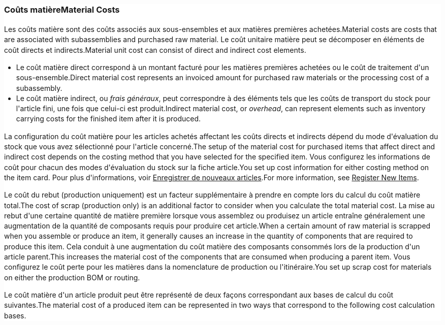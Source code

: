 ### <a name="material-costs"></a><span data-ttu-id="788b3-133">Coûts matière</span><span class="sxs-lookup"><span data-stu-id="788b3-133">Material Costs</span></span>  
 <span data-ttu-id="788b3-134">Les coûts matière sont des coûts associés aux sous-ensembles et aux matières premières achetées.</span><span class="sxs-lookup"><span data-stu-id="788b3-134">Material costs are costs that are associated with subassemblies and purchased raw material.</span></span> <span data-ttu-id="788b3-135">Le coût unitaire matière peut se décomposer en éléments de coût directs et indirects.</span><span class="sxs-lookup"><span data-stu-id="788b3-135">Material unit cost can consist of direct and indirect cost elements.</span></span>  

-   <span data-ttu-id="788b3-136">Le coût matière direct correspond à un montant facturé pour les matières premières achetées ou le coût de traitement d'un sous-ensemble.</span><span class="sxs-lookup"><span data-stu-id="788b3-136">Direct material cost represents an invoiced amount for purchased raw materials or the processing cost of a subassembly.</span></span>  
-   <span data-ttu-id="788b3-137">Le coût matière indirect, ou *frais généraux*, peut correspondre à des éléments tels que les coûts de transport du stock pour l'article fini, une fois que celui-ci est produit.</span><span class="sxs-lookup"><span data-stu-id="788b3-137">Indirect material cost, or *overhead*, can represent elements such as inventory carrying costs for the finished item after it is produced.</span></span>  

<span data-ttu-id="788b3-138">La configuration du coût matière pour les articles achetés affectant les coûts directs et indirects dépend du mode d'évaluation du stock que vous avez sélectionné pour l'article concerné.</span><span class="sxs-lookup"><span data-stu-id="788b3-138">The setup of the material cost for purchased items that affect direct and indirect cost depends on the costing method that you have selected for the specified item.</span></span> <span data-ttu-id="788b3-139">Vous configurez les informations de coût pour chacun des modes d'évaluation du stock sur la fiche article.</span><span class="sxs-lookup"><span data-stu-id="788b3-139">You set up cost information for either costing method on the item card.</span></span> <span data-ttu-id="788b3-140">Pour plus d'informations, voir [Enregistrer de nouveaux articles](inventory-how-register-new-items.md).</span><span class="sxs-lookup"><span data-stu-id="788b3-140">For more information, see [Register New Items](inventory-how-register-new-items.md).</span></span>

<span data-ttu-id="788b3-141">Le coût du rebut (production uniquement) est un facteur supplémentaire à prendre en compte lors du calcul du coût matière total.</span><span class="sxs-lookup"><span data-stu-id="788b3-141">The cost of scrap (production only) is an additional factor to consider when you calculate the total material cost.</span></span> <span data-ttu-id="788b3-142">La mise au rebut d'une certaine quantité de matière première lorsque vous assemblez ou produisez un article entraîne généralement une augmentation de la quantité de composants requis pour produire cet article.</span><span class="sxs-lookup"><span data-stu-id="788b3-142">When a certain amount of raw material is scrapped when you assemble or produce an item, it generally causes an increase in the quantity of components that are required to produce this item.</span></span> <span data-ttu-id="788b3-143">Cela conduit à une augmentation du coût matière des composants consommés lors de la production d'un article parent.</span><span class="sxs-lookup"><span data-stu-id="788b3-143">This increases the material cost of the components that are consumed when producing a parent item.</span></span> <span data-ttu-id="788b3-144">Vous configurez le coût perte pour les matières dans la nomenclature de production ou l'itinéraire.</span><span class="sxs-lookup"><span data-stu-id="788b3-144">You set up scrap cost for materials on either the production BOM or routing.</span></span>  

<span data-ttu-id="788b3-145">Le coût matière d'un article produit peut être représenté de deux façons correspondant aux bases de calcul du coût suivantes.</span><span class="sxs-lookup"><span data-stu-id="788b3-145">The material cost of a produced item can be represented in two ways that correspond to the following cost calculation bases.</span></span>  
